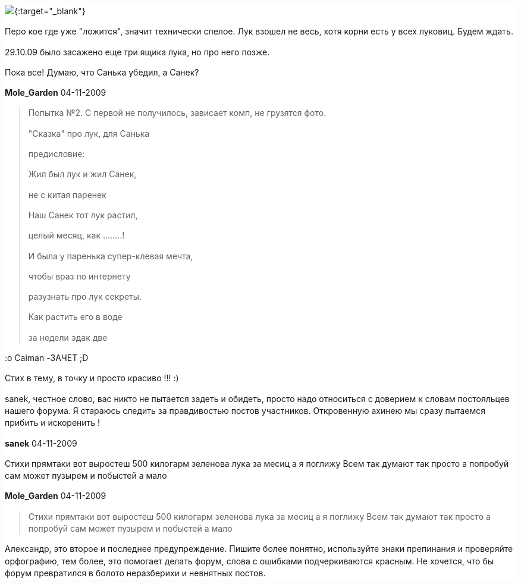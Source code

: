 [![](http://s2.postimage.org/Ce6hA.jpg)](http://s2.postimage.org/Ce6hA.jpg){:target="_blank"}

Перо кое где уже "ложится", значит технически спелое. Лук взошел не весь, хотя корни есть у всех луковиц. Будем ждать.

29.10.09 было засажено еще три ящика лука, но про него позже.

Пока все! Думаю, что Санька убедил, а Санек?


**Mole_Garden** 04-11-2009

> Попытка №2. С первой не получилось, зависает комп, не грузятся фото.
> 
> "Сказка" про лук, для Санька
> 
> предисловие:
> 
> Жил был лук и жил Санек,
> 
> не с китая паренек
> 
> Наш Санек тот лук растил,
> 
> целый месяц, как ........!
> 
> И была у паренька супер-клевая мечта,
> 
> чтобы враз по интернету
> 
> разузнать про лук секреты.
> 
> Как растить его в воде
> 
> за недели эдак две

 :o Caiman -ЗАЧЕТ ;D

Стих в тему, в точку и просто красиво !!! :)

sanek, честное слово, вас никто не пытается задеть и обидеть, просто надо относиться с доверием к словам постояльцев нашего форума. Я стараюсь следить за правдивостью постов участников. Откровенную ахинею мы сразу пытаемся прибить и искоренить ! 


**sanek** 04-11-2009

Стихи прямтаки вот выростеш 500 килогарм зеленова лука за месиц а я поглижу Всем так думают так просто а попробуй сам может пузырем и побыстей а мало


**Mole_Garden** 04-11-2009

> Стихи прямтаки вот выростеш 500 килогарм зеленова лука за месиц а я поглижу Всем так думают так просто а попробуй сам может пузырем и побыстей а мало

Александр, это второе и последнее предупреждение. Пишите более понятно, используйте знаки препинания и проверяйте орфографию, тем более, это помогает делать форум, слова с ошибками подчеркиваются красным. Не хочется, что бы форум превратился в болото неразберихи и невнятных постов.
